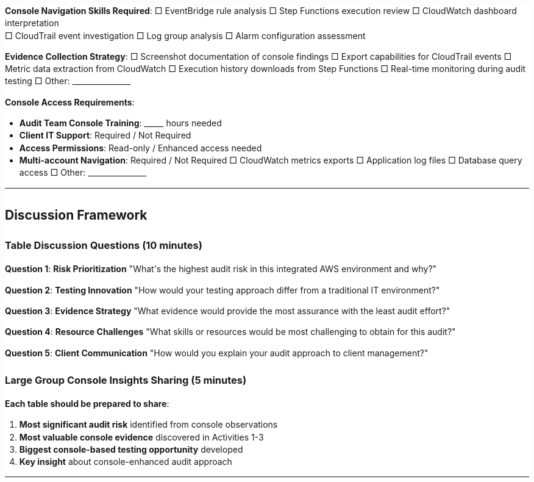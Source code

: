 **Console Navigation Skills Required**:
□ EventBridge rule analysis
□ Step Functions execution review
□ CloudWatch dashboard interpretation  
□ CloudTrail event investigation
□ Log group analysis
□ Alarm configuration assessment

**Evidence Collection Strategy**:
□ Screenshot documentation of console findings
□ Export capabilities for CloudTrail events
□ Metric data extraction from CloudWatch
□ Execution history downloads from Step Functions
□ Real-time monitoring during audit testing
□ Other: _______________

**Console Access Requirements**:
- **Audit Team Console Training**: _____ hours needed
- **Client IT Support**: Required / Not Required
- **Access Permissions**: Read-only / Enhanced access needed
- **Multi-account Navigation**: Required / Not Required
□ CloudWatch metrics exports
□ Application log files
□ Database query access
□ Other: _______________

---

## Discussion Framework

### Table Discussion Questions (10 minutes)

**Question 1**: **Risk Prioritization**
"What's the highest audit risk in this integrated AWS environment and why?"

**Question 2**: **Testing Innovation**
"How would your testing approach differ from a traditional IT environment?"

**Question 3**: **Evidence Strategy**
"What evidence would provide the most assurance with the least audit effort?"

**Question 4**: **Resource Challenges**
"What skills or resources would be most challenging to obtain for this audit?"

**Question 5**: **Client Communication**
"How would you explain your audit approach to client management?"

### Large Group Console Insights Sharing (5 minutes)

**Each table should be prepared to share**:
1. **Most significant audit risk** identified from console observations
2. **Most valuable console evidence** discovered in Activities 1-3  
3. **Biggest console-based testing opportunity** developed
4. **Key insight** about console-enhanced audit approach

---